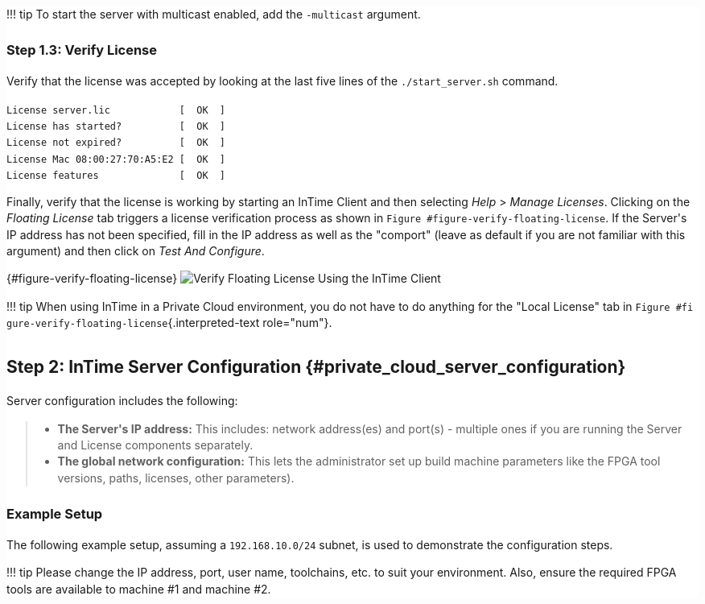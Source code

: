 !!! tip
    To start the server with multicast enabled, add the `-multicast`
argument.


### Step 1.3: Verify License

Verify that the license was accepted by looking at the last five lines
of the `./start_server.sh` command.

    License server.lic            [  OK  ]
    License has started?          [  OK  ]
    License not expired?          [  OK  ]
    License Mac 08:00:27:70:A5:E2 [  OK  ]
    License features              [  OK  ]

Finally, verify that the license is working by starting an InTime Client
and then selecting *Help* \> *Manage Licenses*. Clicking on the
*Floating License* tab triggers a license verification process as shown
in `Figure #figure-verify-floating-license`. If the Server's IP address has not been specified, fill in
the IP address as well as the \"comport\" (leave as default if you are
not familiar with this argument) and then click on *Test And Configure*.

 {#figure-verify-floating-license}
![Verify Floating License Using the InTime
Client](images/configuration/config_enterprise_verify_license.png)


!!! tip
    When using InTime in a Private Cloud environment, you do not have to do
anything for the \"Local License\" tab in
`Figure #figure-verify-floating-license`{.interpreted-text role="num"}.


Step 2: InTime Server Configuration {#private_cloud_server_configuration}
-----------------------------------

Server configuration includes the following:

> -   **The Server's IP address:** This includes: network address(es)
>     and port(s) - multiple ones if you are running the Server and
>     License components separately.
> -   **The global network configuration:** This lets the administrator
>     set up build machine parameters like the FPGA tool versions,
>     paths, licenses, other parameters).

### Example Setup

The following example setup, assuming a `192.168.10.0/24` subnet, is
used to demonstrate the configuration steps.

!!! tip
    Please change the IP address, port, user name, toolchains, etc. to suit
your environment. Also, ensure the required FPGA tools are available to
machine \#1 and machine \#2.
